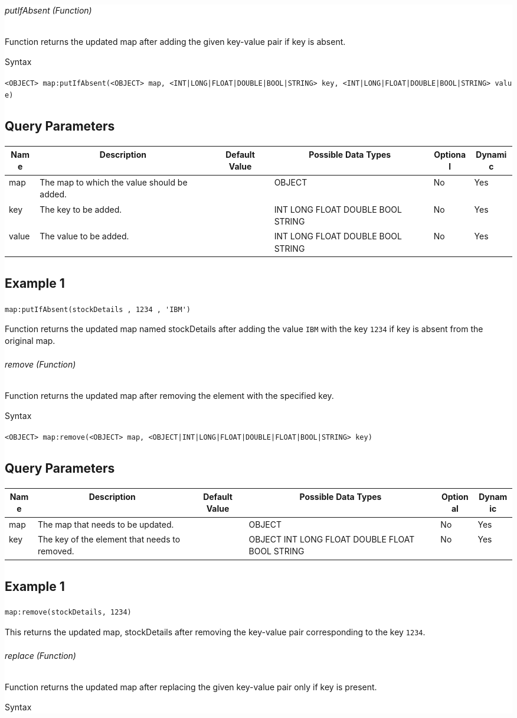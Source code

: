 ###### putIfAbsent (Function)

Function returns the updated map after adding the given key-value pair if key is absent.

Syntax

    <OBJECT> map:putIfAbsent(<OBJECT> map, <INT|LONG|FLOAT|DOUBLE|BOOL|STRING> key, <INT|LONG|FLOAT|DOUBLE|BOOL|STRING> value)

## Query Parameters

| Name  | Description                                 | Default Value | Possible Data Types               | Optional | Dynamic |
|-------|---------------------------------------------|---------------|-----------------------------------|----------|---------|
| map   | The map to which the value should be added. |               | OBJECT                            | No       | Yes     |
| key   | The key to be added.                        |               | INT LONG FLOAT DOUBLE BOOL STRING | No       | Yes     |
| value | The value to be added.                      |               | INT LONG FLOAT DOUBLE BOOL STRING | No       | Yes     |

## Example 1

    map:putIfAbsent(stockDetails , 1234 , 'IBM')

Function returns the updated map named stockDetails after adding the value `IBM` with the key `1234` if key is absent from the original map.

###### remove (Function)

Function returns the updated map after removing the element with the specified key.

Syntax

    <OBJECT> map:remove(<OBJECT> map, <OBJECT|INT|LONG|FLOAT|DOUBLE|FLOAT|BOOL|STRING> key)

## Query Parameters

| Name | Description                                   | Default Value | Possible Data Types                            | Optional | Dynamic |
|------|-----------------------------------------------|---------------|------------------------------------------------|----------|---------|
| map  | The map that needs to be updated.             |               | OBJECT                                         | No       | Yes     |
| key  | The key of the element that needs to removed. |               | OBJECT INT LONG FLOAT DOUBLE FLOAT BOOL STRING | No       | Yes     |

## Example 1

    map:remove(stockDetails, 1234)

This returns the updated map, stockDetails after removing the key-value pair corresponding to the key `1234`.

###### replace (Function)

Function returns the updated map after replacing the given key-value pair only if key is present.

Syntax
